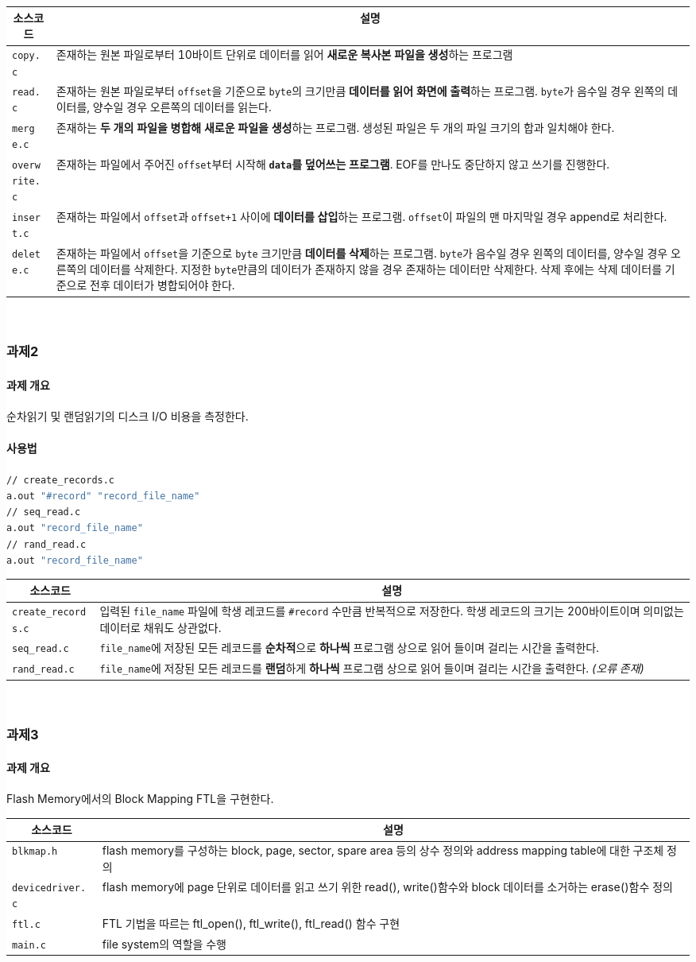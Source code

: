|소스코드|설명|
|---|---|
|`copy.c`|존재하는 원본 파일로부터 10바이트 단위로 데이터를 읽어 **새로운 복사본 파일을 생성**하는 프로그램|
|`read.c`|존재하는 원본 파일로부터 `offset`을 기준으로 `byte`의 크기만큼 **데이터를 읽어 화면에 출력**하는 프로그램. `byte`가 음수일 경우 왼쪽의 데이터를, 양수일 경우 오른쪽의 데이터를 읽는다.|
|`merge.c`|존재하는 **두 개의 파일을 병합해 새로운 파일을 생성**하는 프로그램. 생성된 파일은 두 개의 파일 크기의 합과 일치해야 한다.|
|`overwrite.c`|존재하는 파일에서 주어진 `offset`부터 시작해 **`data`를 덮어쓰는 프로그램**. EOF를 만나도 중단하지 않고 쓰기를 진행한다.|
|`insert.c`|존재하는 파일에서 `offset`과 `offset+1` 사이에 **데이터를 삽입**하는 프로그램. `offset`이 파일의 맨 마지막일 경우 append로 처리한다.|
|`delete.c`|존재하는 파일에서 `offset`을 기준으로 `byte` 크기만큼 **데이터를 삭제**하는 프로그램. `byte`가 음수일 경우 왼쪽의 데이터를, 양수일 경우 오른쪽의 데이터를 삭제한다. 지정한 `byte`만큼의 데이터가 존재하지 않을 경우 존재하는 데이터만 삭제한다. 삭제 후에는 삭제 데이터를 기준으로 전후 데이터가 병합되어야 한다.|

<br>

### 과제2
#### 과제 개요
순차읽기 및 랜덤읽기의 디스크 I/O 비용을 측정한다.

#### 사용법
``` bash
// create_records.c
a.out "#record" "record_file_name"
// seq_read.c
a.out "record_file_name"
// rand_read.c
a.out "record_file_name"
```

|소스코드|설명|
|---|---|
|`create_records.c`|입력된 `file_name` 파일에 학생 레코드를 `#record` 수만큼 반복적으로 저장한다. 학생 레코드의 크기는 200바이트이며 의미없는 데이터로 채워도 상관없다.|
|`seq_read.c`|`file_name`에 저장된 모든 레코드를 **순차적**으로 **하나씩** 프로그램 상으로 읽어 들이며 걸리는 시간을 출력한다.|
|`rand_read.c`|`file_name`에 저장된 모든 레코드를 **랜덤**하게 **하나씩** 프로그램 상으로 읽어 들이며 걸리는 시간을 출력한다. *(오류 존재)*|

<br>

### 과제3
#### 과제 개요
Flash Memory에서의 Block Mapping FTL을 구현한다.

|소스코드|설명|
|---|---|
|`blkmap.h`|flash memory를 구성하는 block, page, sector, spare area 등의 상수 정의와 address mapping table에 대한 구조체 정의|
|`devicedriver.c`|flash memory에 page 단위로 데이터를 읽고 쓰기 위한 read(), write()함수와 block 데이터를 소거하는 erase()함수 정의|
|`ftl.c`|FTL 기법을 따르는 ftl_open(), ftl_write(), ftl_read() 함수 구현|
|`main.c`|file system의 역할을 수행|
